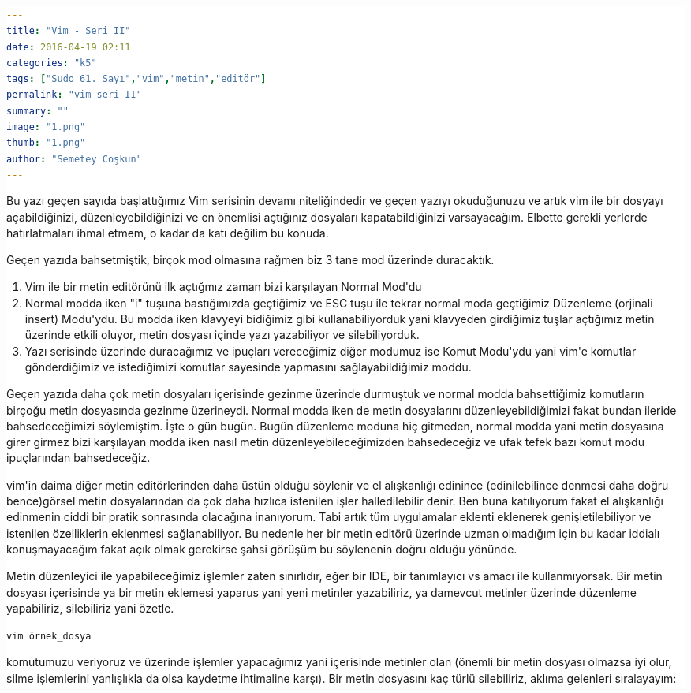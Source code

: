 ```yaml
---
title: "Vim - Seri II"
date: 2016-04-19 02:11
categories: "k5"
tags: ["Sudo 61. Sayı","vim","metin","editör"]
permalink: "vim-seri-II"
summary: ""
image: "1.png"
thumb: "1.png"
author: "Semetey Coşkun"
---
```


Bu yazı geçen sayıda başlattığımız Vim serisinin devamı niteliğindedir ve geçen yazıyı okuduğunuzu ve artık vim ile bir dosyayı açabildiğinizi, düzenleyebildiğinizi ve en önemlisi açtığınız dosyaları kapatabildiğinizi varsayacağım. Elbette gerekli yerlerde hatırlatmaları ihmal etmem, o kadar da katı değilim bu konuda.

Geçen yazıda bahsetmiştik, birçok mod olmasına rağmen biz 3 tane mod üzerinde duracaktık.

1. Vim ile bir metin editörünü ilk açtığmız zaman bizi karşılayan Normal Mod'du
2. Normal modda iken "i" tuşuna bastığımızda geçtiğimiz ve ESC tuşu ile tekrar normal moda geçtiğimiz Düzenleme (orjinali insert) Modu'ydu. Bu modda iken klavyeyi bidiğimiz gibi kullanabiliyorduk yani klavyeden girdiğimiz tuşlar açtığımız metin üzerinde etkili oluyor, metin dosyası içinde yazı yazabiliyor ve silebiliyorduk.
3. Yazı serisinde üzerinde duracağımız ve ipuçları vereceğimiz diğer modumuz ise Komut Modu'ydu yani vim'e komutlar gönderdiğimiz ve istediğimizi komutlar sayesinde yapmasını sağlayabildiğimiz moddu.

Geçen yazıda daha çok metin dosyaları içerisinde gezinme üzerinde durmuştuk ve normal modda bahsettiğimiz komutların birçoğu metin dosyasında gezinme üzerineydi. Normal modda iken de metin dosyalarını düzenleyebildiğimizi fakat bundan ileride bahsedeceğimizi söylemiştim. İşte o gün bugün. Bugün düzenleme moduna hiç gitmeden, normal modda yani metin dosyasına girer girmez bizi karşılayan modda iken nasıl metin düzenleyebileceğimizden bahsedeceğiz ve ufak tefek bazı komut modu ipuçlarından bahsedeceğiz.

vim'in daima diğer metin editörlerinden daha üstün olduğu söylenir ve el alışkanlığı edinince (edinilebilince denmesi daha doğru bence)görsel metin dosyalarından da çok daha hızlıca istenilen işler halledilebilir denir. Ben buna katılıyorum fakat el alışkanlığı edinmenin ciddi bir pratik sonrasında olacağına inanıyorum. Tabi artık tüm uygulamalar eklenti eklenerek genişletilebiliyor ve istenilen özelliklerin eklenmesi sağlanabiliyor. Bu nedenle her bir metin editörü üzerinde uzman olmadığım için bu kadar iddialı konuşmayacağım fakat açık olmak gerekirse şahsi görüşüm bu söylenenin doğru olduğu yönünde.

Metin düzenleyici ile yapabileceğimiz işlemler zaten sınırlıdır, eğer bir IDE, bir tanımlayıcı vs amacı ile kullanmıyorsak. Bir metin dosyası içerisinde ya bir metin eklemesi yaparus yani yeni metinler yazabiliriz, ya damevcut metinler üzerinde düzenleme yapabiliriz, silebiliriz yani özetle.

```
vim örnek_dosya
```

komutumuzu veriyoruz ve üzerinde işlemler yapacağımız yani içerisinde metinler olan (önemli bir metin dosyası olmazsa iyi olur, silme işlemlerini yanlışlıkla da olsa kaydetme ihtimaline karşı). Bir metin dosyasını kaç türlü silebiliriz, aklıma gelenleri sıralayayım:
